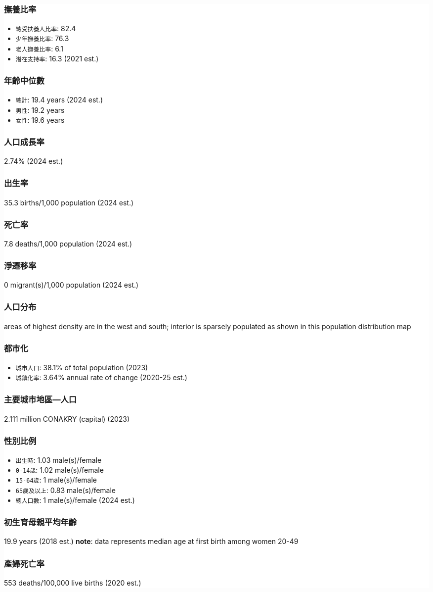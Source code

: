 ### 撫養比率
- `總受扶養人比率`: 82.4
- `少年撫養比率`: 76.3
- `老人撫養比率`: 6.1
- `潛在支持率`: 16.3 (2021 est.)

### 年齡中位數
- `總計`: 19.4 years (2024 est.)
- `男性`: 19.2 years
- `女性`: 19.6 years

### 人口成長率
2.74% (2024 est.)

### 出生率
35.3 births/1,000 population (2024 est.)

### 死亡率
7.8 deaths/1,000 population (2024 est.)

### 淨遷移率
0 migrant(s)/1,000 population (2024 est.)

### 人口分布
areas of highest density are in the west and south; interior is sparsely populated as shown in this population distribution map

### 都市化
- `城市人口`: 38.1% of total population (2023)
- `城鎮化率`: 3.64% annual rate of change (2020-25 est.)

### 主要城市地區—人口
2.111 million CONAKRY (capital) (2023)

### 性別比例
- `出生時`: 1.03 male(s)/female
- `0-14歲`: 1.02 male(s)/female
- `15-64歲`: 1 male(s)/female
- `65歲及以上`: 0.83 male(s)/female
- `總人口數`: 1 male(s)/female (2024 est.)

### 初生育母親平均年齡
19.9 years (2018 est.)
**note**:  data represents median age at first birth among women 20-49

### 產婦死亡率
553 deaths/100,000 live births (2020 est.)
